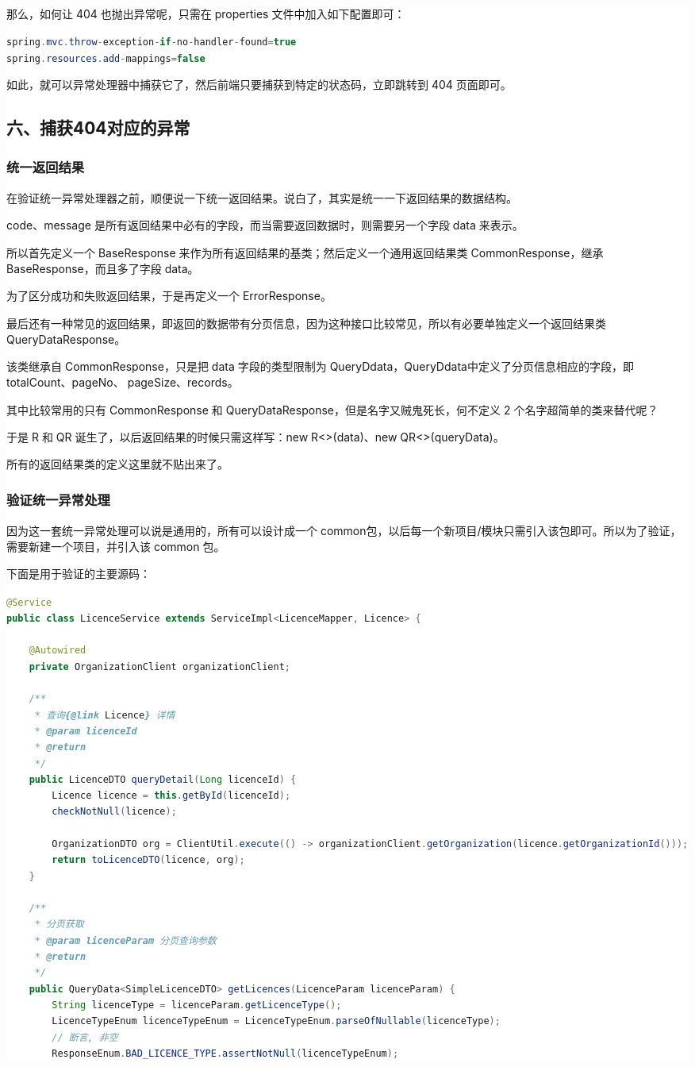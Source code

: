 那么，如何让 404 也抛出异常呢，只需在 properties 文件中加入如下配置即可：

```java
spring.mvc.throw-exception-if-no-handler-found=true
spring.resources.add-mappings=false
```

如此，就可以异常处理器中捕获它了，然后前端只要捕获到特定的状态码，立即跳转到 404 页面即可。

## 六、捕获404对应的异常

### 统一返回结果

在验证统一异常处理器之前，顺便说一下统一返回结果。说白了，其实是统一一下返回结果的数据结构。

code、message 是所有返回结果中必有的字段，而当需要返回数据时，则需要另一个字段 data 来表示。

所以首先定义一个 BaseResponse 来作为所有返回结果的基类；然后定义一个通用返回结果类 CommonResponse，继承 BaseResponse，而且多了字段 data。

为了区分成功和失败返回结果，于是再定义一个 ErrorResponse。

最后还有一种常见的返回结果，即返回的数据带有分页信息，因为这种接口比较常见，所以有必要单独定义一个返回结果类 QueryDataResponse。

该类继承自 CommonResponse，只是把 data 字段的类型限制为 QueryDdata，QueryDdata中定义了分页信息相应的字段，即 totalCount、pageNo、 pageSize、records。

其中比较常用的只有 CommonResponse 和 QueryDataResponse，但是名字又贼鬼死长，何不定义 2 个名字超简单的类来替代呢？

于是 R 和 QR 诞生了，以后返回结果的时候只需这样写：new R<>(data)、new QR<>(queryData)。

所有的返回结果类的定义这里就不贴出来了。

### 验证统一异常处理

因为这一套统一异常处理可以说是通用的，所有可以设计成一个 common包，以后每一个新项目/模块只需引入该包即可。所以为了验证，需要新建一个项目，并引入该 common 包。

下面是用于验证的主要源码：

```java
@Service
public class LicenceService extends ServiceImpl<LicenceMapper, Licence> {

    @Autowired
    private OrganizationClient organizationClient;

    /**
     * 查询{@link Licence} 详情
     * @param licenceId
     * @return
     */
    public LicenceDTO queryDetail(Long licenceId) {
        Licence licence = this.getById(licenceId);
        checkNotNull(licence);

        OrganizationDTO org = ClientUtil.execute(() -> organizationClient.getOrganization(licence.getOrganizationId()));
        return toLicenceDTO(licence, org);
    }

    /**
     * 分页获取
     * @param licenceParam 分页查询参数
     * @return
     */
    public QueryData<SimpleLicenceDTO> getLicences(LicenceParam licenceParam) {
        String licenceType = licenceParam.getLicenceType();
        LicenceTypeEnum licenceTypeEnum = LicenceTypeEnum.parseOfNullable(licenceType);
        // 断言, 非空
        ResponseEnum.BAD_LICENCE_TYPE.assertNotNull(licenceTypeEnum);
```